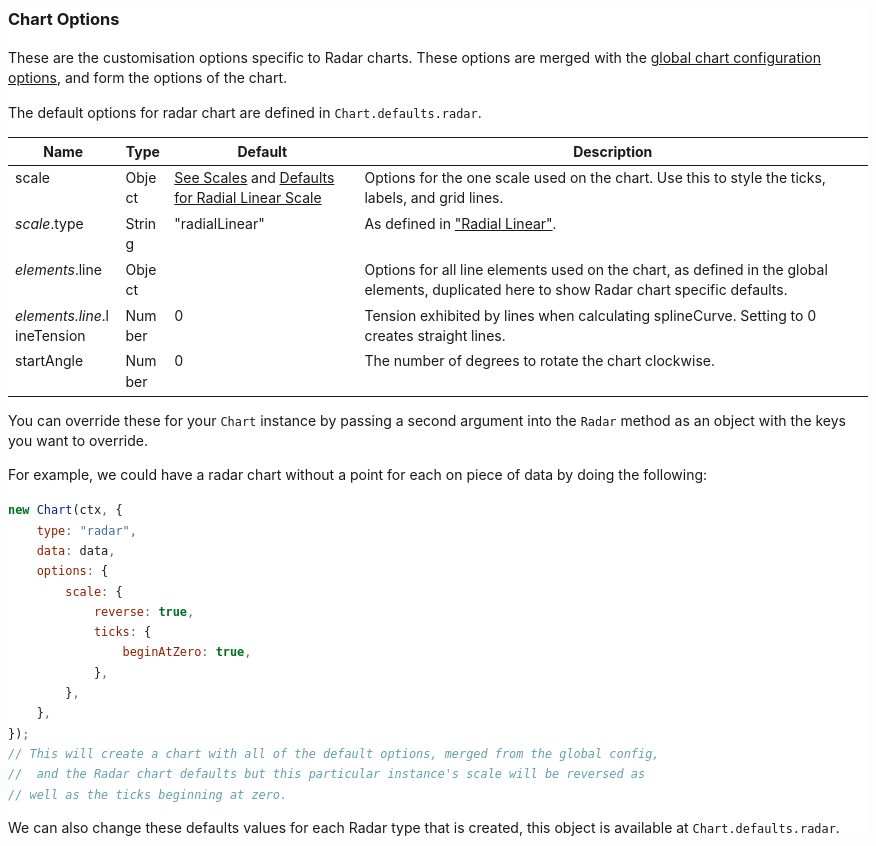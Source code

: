 ### Chart Options

These are the customisation options specific to Radar charts. These options are merged with the [global chart configuration options](#global-chart-configuration), and form the options of the chart.

The default options for radar chart are defined in `Chart.defaults.radar`.

| Name                        | Type   | Default                                                                                   | Description                                                                                                                                |
| --------------------------- | ------ | ----------------------------------------------------------------------------------------- | ------------------------------------------------------------------------------------------------------------------------------------------ |
| scale                       | Object | [See Scales](#scales) and [Defaults for Radial Linear Scale](#scales-radial-linear-scale) | Options for the one scale used on the chart. Use this to style the ticks, labels, and grid lines.                                          |
| _scale_.type                | String | "radialLinear"                                                                            | As defined in ["Radial Linear"](#scales-radial-linear-scale).                                                                              |
| _elements_.line             | Object |                                                                                           | Options for all line elements used on the chart, as defined in the global elements, duplicated here to show Radar chart specific defaults. |
| _elements.line_.lineTension | Number | 0                                                                                         | Tension exhibited by lines when calculating splineCurve. Setting to 0 creates straight lines.                                              |
| startAngle                  | Number | 0                                                                                         | The number of degrees to rotate the chart clockwise.                                                                                       |

You can override these for your `Chart` instance by passing a second argument into the `Radar` method as an object with the keys you want to override.

For example, we could have a radar chart without a point for each on piece of data by doing the following:

```javascript
new Chart(ctx, {
	type: "radar",
	data: data,
	options: {
		scale: {
			reverse: true,
			ticks: {
				beginAtZero: true,
			},
		},
	},
});
// This will create a chart with all of the default options, merged from the global config,
//  and the Radar chart defaults but this particular instance's scale will be reversed as
// well as the ticks beginning at zero.
```

We can also change these defaults values for each Radar type that is created, this object is available at `Chart.defaults.radar`.
